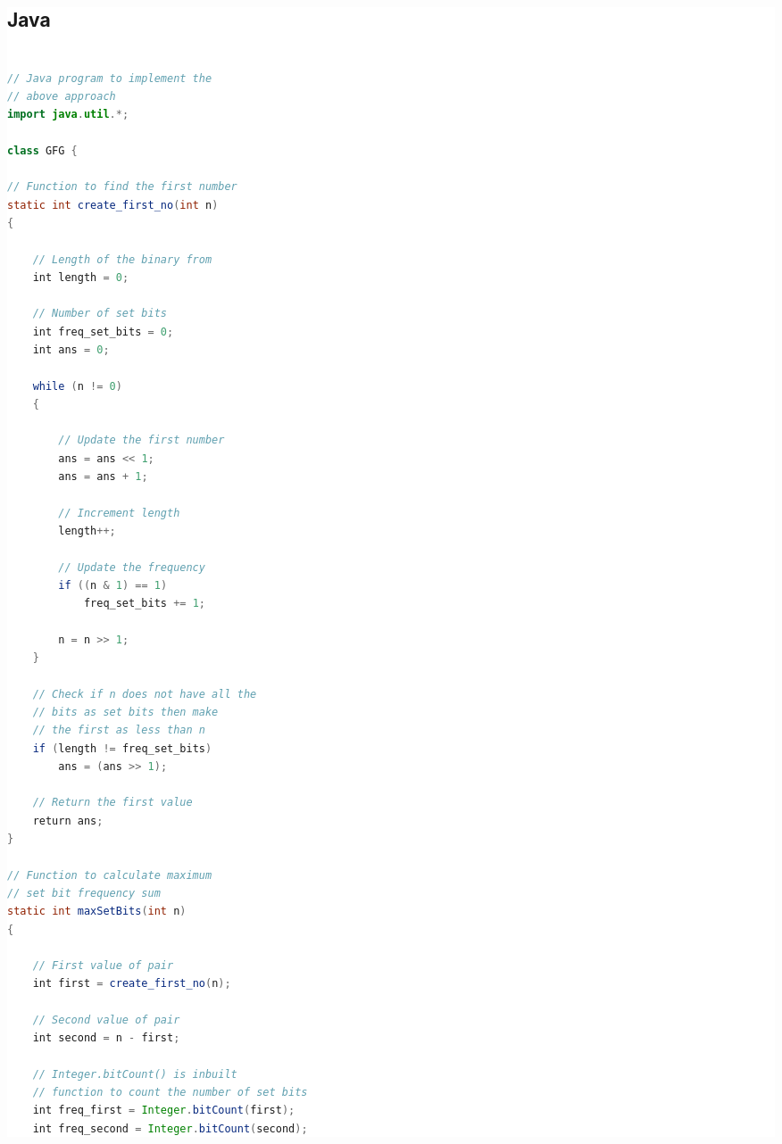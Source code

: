 ## Java

```java

// Java program to implement the
// above approach
import java.util.*;

class GFG {

// Function to find the first number
static int create_first_no(int n)
{

    // Length of the binary from
    int length = 0;

    // Number of set bits
    int freq_set_bits = 0;
    int ans = 0;

    while (n != 0) 
    {

        // Update the first number
        ans = ans << 1;
        ans = ans + 1;

        // Increment length
        length++;

        // Update the frequency
        if ((n & 1) == 1)
            freq_set_bits += 1;

        n = n >> 1;
    }

    // Check if n does not have all the
    // bits as set bits then make
    // the first as less than n
    if (length != freq_set_bits)
        ans = (ans >> 1);

    // Return the first value
    return ans;
}

// Function to calculate maximum
// set bit frequency sum
static int maxSetBits(int n)
{

    // First value of pair
    int first = create_first_no(n);

    // Second value of pair
    int second = n - first;

    // Integer.bitCount() is inbuilt
    // function to count the number of set bits
    int freq_first = Integer.bitCount(first);
    int freq_second = Integer.bitCount(second);
```